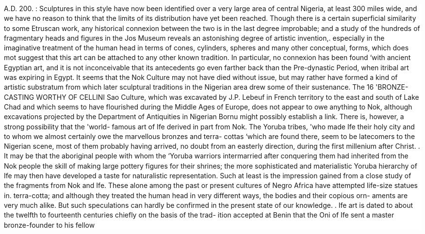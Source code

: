A.D. 200. : 
Sculptures in this style have now been identified over 
a very large area of central Nigeria, at least 300 miles 
wide, and we have no reason to think that the limits of 
its distribution have yet been reached. Though there is a 
certain superficial similarity to some Etruscan work, any 
historical connexion between the two is in the last degree 
improbable; and a study of the hundreds of fragmentary 
heads and figures in the Jos Museum reveals an 
astonishing degree of artistic invention,. especially in the 
imaginative treatment of the human head in terms of 
cones, cylinders, spheres and many other conceptual, 
forms, which does mot suggest that this art can be 
attached to any other known tradition. In particular, no 
connexion has been found ‘with ancient Egyptian art, and 
it is not inconceivable that its antecedents go even farther 
back than the Pre-dynastic Period, when itribal art was 
expiring in Egypt. 
It seems that the Nok Culture may not have died 
without issue, but may rather have formed a kind of 
artistic substratum from which later sculptural traditions 
in the Nigerian area drew some of their sustenance. The 
16 
'BRONZE-CASTING WORTHY OF CELLINI 
Sao Culture, which was excavated by J.P. Lebeuf in French 
territory to the east and south of Lake Chad and which 
seems to have flourished during the Middle Ages of 
Europe, does not appear to owe anything to Nok, although 
excavations projected by the Department of Antiquities 
in Nigerian Bornu might possibly establish a link. 
There is, however, a strong possibility that the 'world- 
famous art of Ife derived in part from Nok. The Yoruba 
tribes, 'who made Ife their holy city and to whom we 
almost certainly owe the marvellous bronzes and terra- 
cottas ‘which are found there, seem to be latecomers to 
the Nigerian scene, most of them probably having arrived, 
no doubt from an easterly direction, during the first 
millenium after Christ. 
. It may be that the aboriginal people with whom the 
‘Yoruba warriors intermarried after conquering them had 
inherited from the Nok people the skill of making large 
pottery figures for their shrines; the more sophisticated 
and materialistic Yoruba hierarchy of Ife may then have 
developed a taste for naturalistic representation. Such 
at least is the impression gained 
from a close study of the 
fragments from Nok and Ife. 
These alone among the past or 
present cultures of Negro Africa 
have attempted life-size statues 
in. terra-cotta; and although 
they treated the human head 
in very different ways, the 
bodies and their copious orn- 
aments are very much alike. 
But such speculations can 
hardly be confirmed in the 
present state of our knowledge. . 
Ife art is dated to about the 
twelfth to fourteenth centuries 
chiefly on the basis of the trad- 
ition accepted at Benin that 
the Oni of Ife sent a master 
bronze-founder to his fellow 